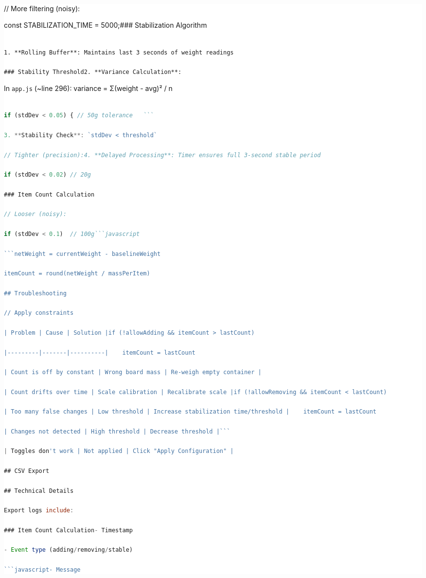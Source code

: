 // More filtering (noisy):

const STABILIZATION_TIME = 5000;### Stabilization Algorithm

```

1. **Rolling Buffer**: Maintains last 3 seconds of weight readings

### Stability Threshold2. **Variance Calculation**: 

   ```

In `app.js` (~line 296):   variance = Σ(weight - avg)² / n

```javascript   stdDev = √variance

if (stdDev < 0.05) { // 50g tolerance   ```

3. **Stability Check**: `stdDev < threshold`

// Tighter (precision):4. **Delayed Processing**: Timer ensures full 3-second stable period

if (stdDev < 0.02) // 20g

### Item Count Calculation

// Looser (noisy):

if (stdDev < 0.1)  // 100g```javascript

```netWeight = currentWeight - baselineWeight

itemCount = round(netWeight / massPerItem)

## Troubleshooting

// Apply constraints

| Problem | Cause | Solution |if (!allowAdding && itemCount > lastCount)

|---------|-------|----------|    itemCount = lastCount

| Count is off by constant | Wrong board mass | Re-weigh empty container |    

| Count drifts over time | Scale calibration | Recalibrate scale |if (!allowRemoving && itemCount < lastCount)

| Too many false changes | Low threshold | Increase stabilization time/threshold |    itemCount = lastCount

| Changes not detected | High threshold | Decrease threshold |```

| Toggles don't work | Not applied | Click "Apply Configuration" |

## CSV Export

## Technical Details

Export logs include:

### Item Count Calculation- Timestamp

- Event type (adding/removing/stable)

```javascript- Message

```